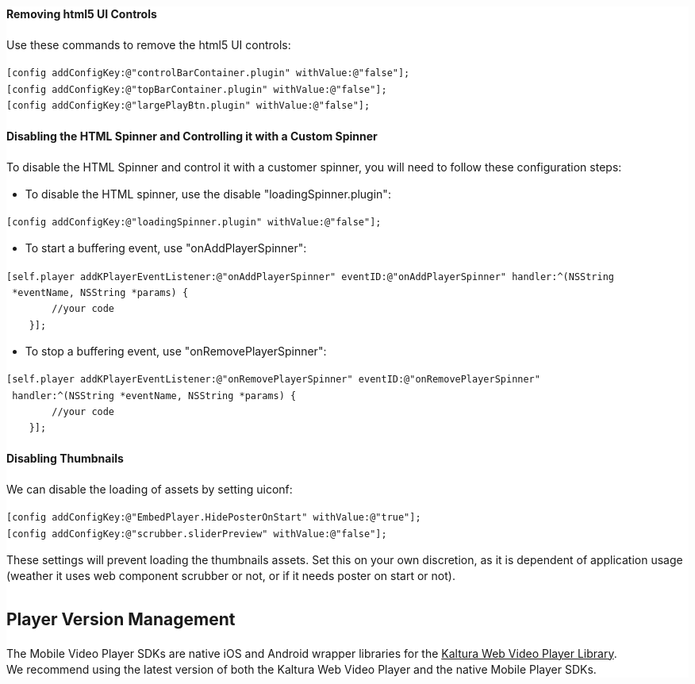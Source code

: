 #### Removing html5 UI Controls  

Use these commands to remove the html5 UI controls:

    [config addConfigKey:@"controlBarContainer.plugin" withValue:@"false"];
    [config addConfigKey:@"topBarContainer.plugin" withValue:@"false"];
    [config addConfigKey:@"largePlayBtn.plugin" withValue:@"false"];
    
#### Disabling the HTML Spinner and Controlling it with a Custom Spinner  

To disable the HTML Spinner and control it with a customer spinner, you will need to follow these configuration steps:

* To disable the HTML spinner, use the disable "loadingSpinner.plugin":

```
[config addConfigKey:@"loadingSpinner.plugin" withValue:@"false"];
```
* To start a buffering event, use "onAddPlayerSpinner":

```
[self.player addKPlayerEventListener:@"onAddPlayerSpinner" eventID:@"onAddPlayerSpinner" handler:^(NSString  
 *eventName, NSString *params) {
        //your code
    }];
```

* To stop a buffering event, use "onRemovePlayerSpinner":

```
[self.player addKPlayerEventListener:@"onRemovePlayerSpinner" eventID:@"onRemovePlayerSpinner" 
 handler:^(NSString *eventName, NSString *params) {
        //your code
    }];
```

#### Disabling Thumbnails

We can disable the loading of assets by setting uiconf:

```
[config addConfigKey:@"EmbedPlayer.HidePosterOnStart" withValue:@"true"];
[config addConfigKey:@"scrubber.sliderPreview" withValue:@"false"];
``` 

These settings will prevent loading the thumbnails assets.
Set this on your own discretion, as it is dependent of application usage (weather it uses web component scrubber or not, or if it needs poster on start or not).


## Player Version Management  

The Mobile Video Player SDKs are native iOS and Android wrapper libraries for the [Kaltura Web Video Player Library](/api-docs/04_Web-Video-Player/Player-Configuration.html).  
We recommend using the latest version of both the Kaltura Web Video Player and the native Mobile Player SDKs.  
